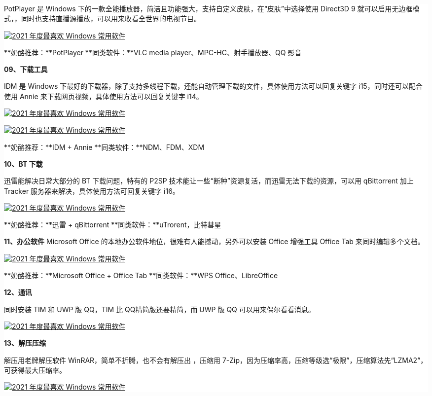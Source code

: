 PotPlayer 是 Windows 下的一款全能播放器，简洁且功能强大，支持自定义皮肤，在“皮肤”中选择使用 Direct3D 9 就可以启用无边框模式，，同时也支持直播源播放，可以用来收看全世界的电视节目。

[![2021 年度最喜欢 Windows 常用软件](https://tvax2.sinaimg.cn/large/7a6a15d5gy1geld5439ayj20on0ds44d.jpg)](https://tvax2.sinaimg.cn/large/7a6a15d5gy1geld5439ayj20on0ds44d.jpg)

**奶酪推荐：**PotPlayer
**同类软件：**VLC media player、MPC-HC、射手播放器、QQ 影音

 

**09、下载工具**

IDM 是 Windows 下最好的下载器，除了支持多线程下载，还能自动管理下载的文件，具体使用方法可以回复关键字 i15，同时还可以配合使用 Annie 来下载网页视频，具体使用方法可以回复关键字 i14。

[![2021 年度最喜欢 Windows 常用软件](https://tva3.sinaimg.cn/large/7a6a15d5gy1gcomzlc450j20n50cswf6.jpg)](https://tva3.sinaimg.cn/large/7a6a15d5gy1gcomzlc450j20n50cswf6.jpg)

[![2021 年度最喜欢 Windows 常用软件](https://tvax3.sinaimg.cn/large/7a6a15d5gy1gelf9iku8yg20u10hdqv8.gif)](https://tvax3.sinaimg.cn/large/7a6a15d5gy1gelf9iku8yg20u10hdqv8.gif)

**奶酪推荐：**IDM + Annie
**同类软件：**NDM、FDM、XDM

 

**10、BT 下载**

迅雷能解决日常大部分的 BT 下载问题，特有的 P2SP 技术能让一些“断种”资源复活，而迅雷无法下载的资源，可以用 qBittorrent 加上 Tracker 服务器来解决，具体使用方法可回复关键字 i16。

[![2021 年度最喜欢 Windows 常用软件](https://tvax4.sinaimg.cn/large/7a6a15d5gy1gelmuf19uhj20zk0k0783.jpg)](https://tvax4.sinaimg.cn/large/7a6a15d5gy1gelmuf19uhj20zk0k0783.jpg)

**奶酪推荐：**迅雷 + qBittorrent
**同类软件：**uTrorent，比特彗星

 

**11、办公软件**
Microsoft Office 的本地办公软件地位，很难有人能撼动，另外可以安装 Office 增强工具 Office Tab 来同时编辑多个文档。

[![2021 年度最喜欢 Windows 常用软件](https://tva3.sinaimg.cn/large/7a6a15d5gy1geleykr5prj20jx0e7754.jpg)](https://tva3.sinaimg.cn/large/7a6a15d5gy1geleykr5prj20jx0e7754.jpg)

**奶酪推荐：**Microsoft Office + Office Tab
**同类软件：**WPS Office、LibreOffice

 

**12、通讯**

同时安装 TIM 和 UWP 版 QQ，TIM 比 QQ精简版还要精简，而 UWP 版 QQ 可以用来偶尔看看消息。

[![2021 年度最喜欢 Windows 常用软件](https://tvax4.sinaimg.cn/large/7a6a15d5gy1gelf12n9lrj20u80j0q9w.jpg)](https://tvax4.sinaimg.cn/large/7a6a15d5gy1gelf12n9lrj20u80j0q9w.jpg)

 

**13、解压压缩**

解压用老牌解压软件 WinRAR，简单不折腾，也不会有解压出 ，压缩用 7-Zip，因为压缩率高，压缩等级选“极限”，压缩算法先“LZMA2”，可获得最大压缩率。

[![2021 年度最喜欢 Windows 常用软件](https://tva2.sinaimg.cn/large/7a6a15d5gy1gelfxojd8fj20zk0k0q77.jpg)](https://tva2.sinaimg.cn/large/7a6a15d5gy1gelfxojd8fj20zk0k0q77.jpg)
